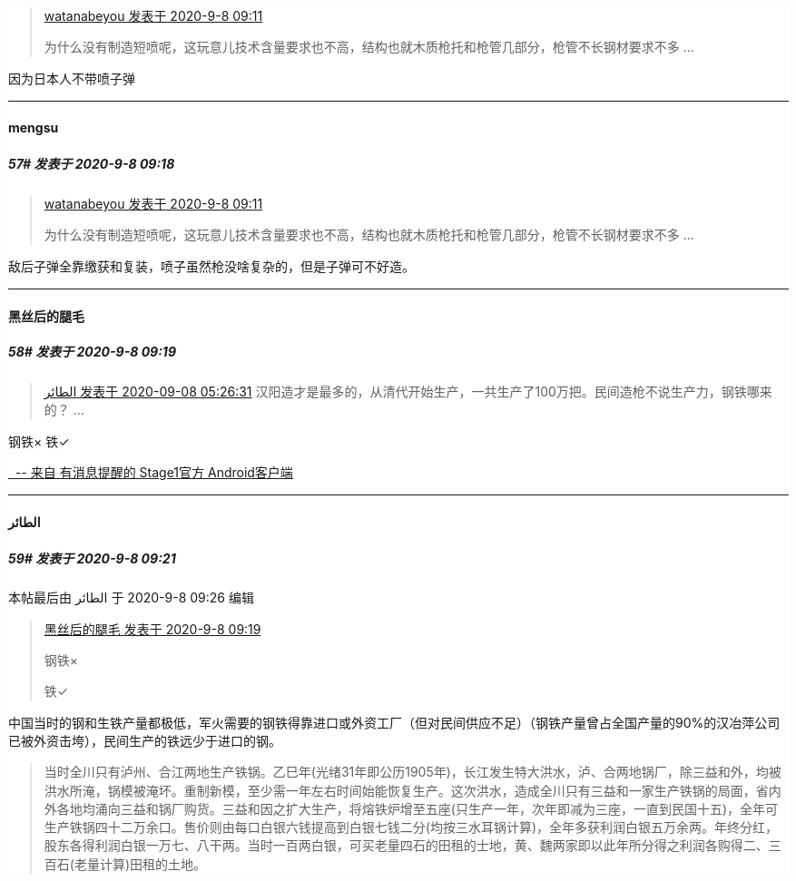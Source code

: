 <blockquote><a href="httphttps://bbs.saraba1st.com/2b/forum.php?mod=redirect&amp;goto=findpost&amp;pid=48671889&amp;ptid=1958674" target="_blank">watanabeyou 发表于 2020-9-8 09:11</a>

为什么没有制造短喷呢，这玩意儿技术含量要求也不高，结构也就木质枪托和枪管几部分，枪管不长钢材要求不多 ...</blockquote>
因为日本人不带喷子弹







-----

####  mengsu  
##### 57#       发表于 2020-9-8 09:18



<blockquote><a href="httphttps://bbs.saraba1st.com/2b/forum.php?mod=redirect&amp;goto=findpost&amp;pid=48671889&amp;ptid=1958674" target="_blank">watanabeyou 发表于 2020-9-8 09:11</a>

为什么没有制造短喷呢，这玩意儿技术含量要求也不高，结构也就木质枪托和枪管几部分，枪管不长钢材要求不多 ...</blockquote>
敌后子弹全靠缴获和复装，喷子虽然枪没啥复杂的，但是子弹可不好造。








-----

####  黑丝后的腿毛  
##### 58#       发表于 2020-9-8 09:19



<blockquote><a href="httphttps://bbs.saraba1st.com/2b/forum.php?mod=redirect&amp;goto=findpost&amp;pid=48671281&amp;ptid=1958674" target="_blank">الطائر 发表于 2020-09-08 05:26:31</a>
汉阳造才是最多的，从清代开始生产，一共生产了100万把。民间造枪不说生产力，钢铁哪来的？ ...</blockquote>钢铁×
铁✓

[  -- 来自 有消息提醒的 Stage1官方 Android客户端](https://www.coolapk.com/apk/140634)







-----

####  الطائر  
##### 59#       发表于 2020-9-8 09:21



 本帖最后由 الطائر 于 2020-9-8 09:26 编辑 
<blockquote><a href="httphttps://bbs.saraba1st.com/2b/forum.php?mod=redirect&amp;goto=findpost&amp;pid=48671947&amp;ptid=1958674" target="_blank">黑丝后的腿毛 发表于 2020-9-8 09:19</a>

钢铁×

铁✓</blockquote>
中国当时的钢和生铁产量都极低，军火需要的钢铁得靠进口或外资工厂（但对民间供应不足）（钢铁产量曾占全国产量的90%的汉冶萍公司已被外资击垮），民间生产的铁远少于进口的钢。
 <blockquote>当时全川只有泸州、合江两地生产铁锅。乙巳年(光绪31年即公历1905年)，长江发生特大洪水，泸、合两地锅厂，除三益和外，均被洪水所淹，锅模被淹坏。重制新模，至少需一年左右时间始能恢复生产。这次洪水，造成全川只有三益和一家生产铁锅的局面，省内外各地均涌向三益和锅厂购货。三益和因之扩大生产，将熔铁炉增至五座(只生产一年，次年即减为三座，一直到民国十五)，全年可生产铁锅四十二万余口。售价则由每口白银六钱提高到白银七钱二分(均按三水耳锅计算)，全年多获利润白银五万余两。年终分红，股东各得利润白银一万七、八干两。当时一百两白银，可买老量四石的田租的士地，黄、魏两家即以此年所分得之利润各购得二、三百石(老量计算)田租的土地。
